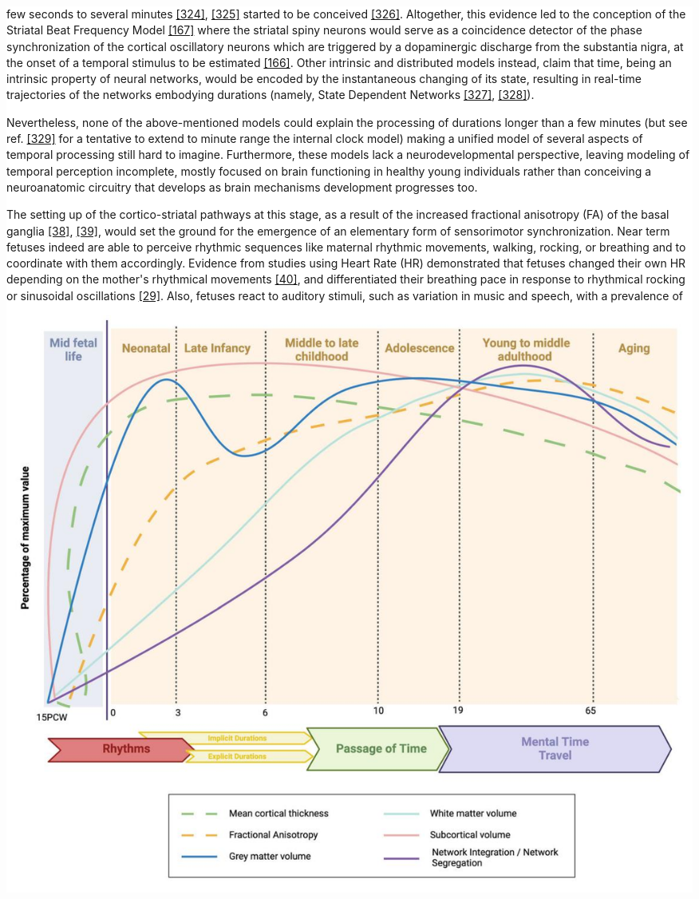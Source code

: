 few seconds to several minutes [[324]](#ref-324), [[325]](#ref-325) started to be conceived [[326]](#ref-326). Altogether, this evidence led to the conception of the Striatal Beat Frequency Model [[167]](#ref-167) where the striatal spiny neurons would serve as a coincidence detector of the phase synchronization of the cortical oscillatory neurons which are triggered by a dopaminergic discharge from the substantia nigra, at the onset of a temporal stimulus to be estimated [[166]](#ref-166). Other intrinsic and distributed models instead, claim that time, being an intrinsic property of neural networks, would be encoded by the instantaneous changing of its state, resulting in real-time trajectories of the networks embodying durations (namely, State Dependent Networks [[327]](#ref-327), [[328]](#ref-328)).

Nevertheless, none of the above-mentioned models could explain the processing of durations longer than a few minutes (but see ref. [[329]](#ref-329) for a tentative to extend to minute range the internal clock model) making a unified model of several aspects of temporal processing still hard to imagine. Furthermore, these models lack a neurodevelopmental perspective, leaving modeling of temporal perception incomplete, mostly focused on brain functioning in healthy young individuals rather than conceiving a neuroanatomic circuitry that develops as brain mechanisms development progresses too.

The setting up of the cortico-striatal pathways at this stage, as a result of the increased fractional anisotropy (FA) of the basal ganglia [[38]](#ref-38), [[39]](#ref-39), would set the ground for the emergence of an elementary form of sensorimotor synchronization. Near term fetuses indeed are able to perceive rhythmic sequences like maternal rhythmic movements, walking, rocking, or breathing and to coordinate with them accordingly. Evidence from studies using Heart Rate (HR) demonstrated that fetuses changed their own HR depending on the mother's rhythmical movements [[40]](#ref-40), and differentiated their breathing pace in response to rhythmical rocking or sinusoidal oscillations [[29]](#ref-29). Also, fetuses react to auditory stimuli, such as variation in music and speech, with a prevalence of

![Lifetime lines. Life-span trajectories of structural and functional development of the human brain paralleling the emergence of each of the four aspects of temporal processing. Created with Biorender.com.](_page_2_Figure_2.jpeg)
